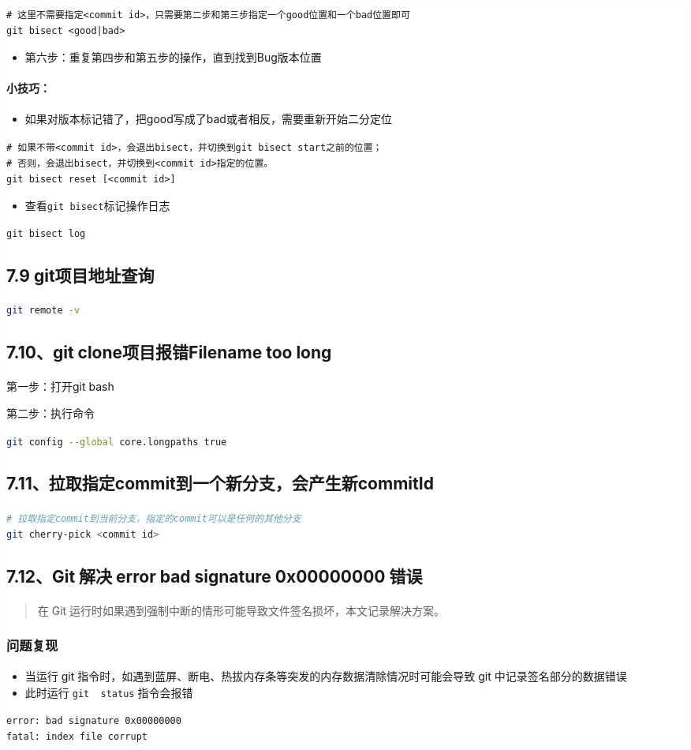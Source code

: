 ```shell
# 这里不需要指定<commit id>，只需要第二步和第三步指定一个good位置和一个bad位置即可
git bisect <good|bad>
```

- 第六步：重复第四步和第五步的操作，直到找到Bug版本位置

#### 小技巧：

- 如果对版本标记错了，把good写成了bad或者相反，需要重新开始二分定位

```shell
# 如果不带<commit id>，会退出bisect，并切换到git bisect start之前的位置；
# 否则，会退出bisect，并切换到<commit id>指定的位置。
git bisect reset [<commit id>]
```

- 查看`git bisect`标记操作日志

```shell
git bisect log
```

## 7.9 git项目地址查询

```bash
git remote -v
```

## 7.10、git clone项目报错Filename too long

第一步：打开git bash

第二步：执行命令

```bash
git config --global core.longpaths true
```

## 7.11、拉取指定commit到一个新分支，会产生新commitId

```bash
# 拉取指定commit到当前分支，指定的commit可以是任何的其他分支
git cherry-pick <commit id>
```

## 7.12、Git 解决 error bad signature 0x00000000 错误

> 在 Git 运行时如果遇到强制中断的情形可能导致文件签名损坏，本文记录解决方案。 

### 问题复现

- 当运行 git 指令时，如遇到蓝屏、断电、热拔内存条等突发的内存数据清除情况时可能会导致 git 中记录签名部分的数据错误
- 此时运行 `git  status` 指令会报错

```shell
error: bad signature 0x00000000
fatal: index file corrupt
```
